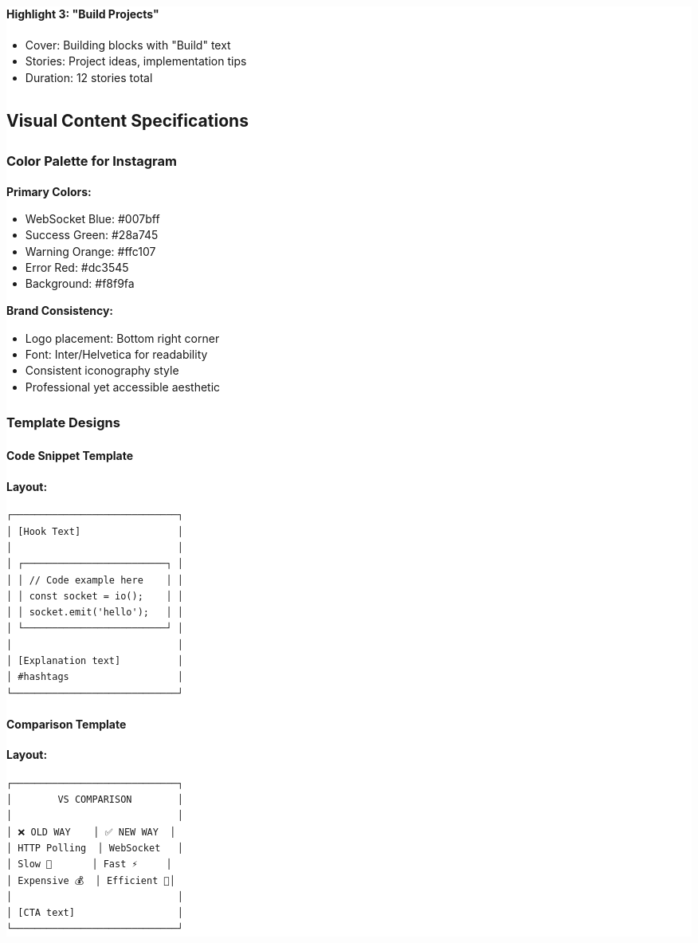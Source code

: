 #### Highlight 3: "Build Projects"
- Cover: Building blocks with "Build" text  
- Stories: Project ideas, implementation tips
- Duration: 12 stories total

## Visual Content Specifications

### Color Palette for Instagram
**Primary Colors:**
- WebSocket Blue: #007bff
- Success Green: #28a745
- Warning Orange: #ffc107
- Error Red: #dc3545
- Background: #f8f9fa

**Brand Consistency:**
- Logo placement: Bottom right corner
- Font: Inter/Helvetica for readability
- Consistent iconography style
- Professional yet accessible aesthetic

### Template Designs

#### Code Snippet Template
**Layout:**
```
┌─────────────────────────────┐
│ [Hook Text]                 │
│                             │
│ ┌─────────────────────────┐ │
│ │ // Code example here    │ │  
│ │ const socket = io();    │ │
│ │ socket.emit('hello');   │ │
│ └─────────────────────────┘ │
│                             │
│ [Explanation text]          │
│ #hashtags                   │
└─────────────────────────────┘
```

#### Comparison Template
**Layout:**
```
┌─────────────────────────────┐
│        VS COMPARISON        │
│                             │
│ ❌ OLD WAY    │ ✅ NEW WAY  │
│ HTTP Polling  │ WebSocket   │
│ Slow 🐌       │ Fast ⚡     │
│ Expensive 💰  │ Efficient 🌱│
│                             │
│ [CTA text]                  │
└─────────────────────────────┘
```
